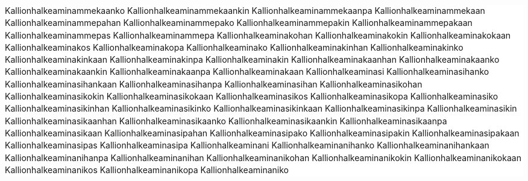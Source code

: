 Kallionhalkeaminammekaanko
Kallionhalkeaminammekaankin
Kallionhalkeaminammekaanpa
Kallionhalkeaminammekaan
Kallionhalkeaminammepahan
Kallionhalkeaminammepako
Kallionhalkeaminammepakin
Kallionhalkeaminammepakaan
Kallionhalkeaminammepas
Kallionhalkeaminammepa
Kallionhalkeaminakohan
Kallionhalkeaminakokin
Kallionhalkeaminakokaan
Kallionhalkeaminakos
Kallionhalkeaminakopa
Kallionhalkeaminako
Kallionhalkeaminakinhan
Kallionhalkeaminakinko
Kallionhalkeaminakinkaan
Kallionhalkeaminakinpa
Kallionhalkeaminakin
Kallionhalkeaminakaanhan
Kallionhalkeaminakaanko
Kallionhalkeaminakaankin
Kallionhalkeaminakaanpa
Kallionhalkeaminakaan
Kallionhalkeaminasi
Kallionhalkeaminasihanko
Kallionhalkeaminasihankaan
Kallionhalkeaminasihanpa
Kallionhalkeaminasihan
Kallionhalkeaminasikohan
Kallionhalkeaminasikokin
Kallionhalkeaminasikokaan
Kallionhalkeaminasikos
Kallionhalkeaminasikopa
Kallionhalkeaminasiko
Kallionhalkeaminasikinhan
Kallionhalkeaminasikinko
Kallionhalkeaminasikinkaan
Kallionhalkeaminasikinpa
Kallionhalkeaminasikin
Kallionhalkeaminasikaanhan
Kallionhalkeaminasikaanko
Kallionhalkeaminasikaankin
Kallionhalkeaminasikaanpa
Kallionhalkeaminasikaan
Kallionhalkeaminasipahan
Kallionhalkeaminasipako
Kallionhalkeaminasipakin
Kallionhalkeaminasipakaan
Kallionhalkeaminasipas
Kallionhalkeaminasipa
Kallionhalkeaminani
Kallionhalkeaminanihanko
Kallionhalkeaminanihankaan
Kallionhalkeaminanihanpa
Kallionhalkeaminanihan
Kallionhalkeaminanikohan
Kallionhalkeaminanikokin
Kallionhalkeaminanikokaan
Kallionhalkeaminanikos
Kallionhalkeaminanikopa
Kallionhalkeaminaniko
